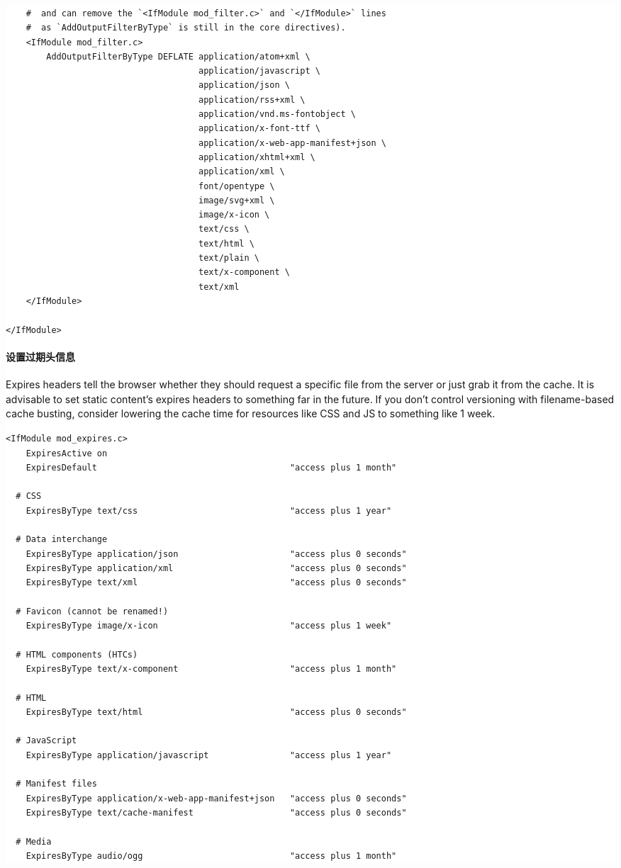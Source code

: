 ```
    #  and can remove the `<IfModule mod_filter.c>` and `</IfModule>` lines
    #  as `AddOutputFilterByType` is still in the core directives).
    <IfModule mod_filter.c>
        AddOutputFilterByType DEFLATE application/atom+xml \
                                      application/javascript \
                                      application/json \
                                      application/rss+xml \
                                      application/vnd.ms-fontobject \
                                      application/x-font-ttf \
                                      application/x-web-app-manifest+json \
                                      application/xhtml+xml \
                                      application/xml \
                                      font/opentype \
                                      image/svg+xml \
                                      image/x-icon \
                                      text/css \
                                      text/html \
                                      text/plain \
                                      text/x-component \
                                      text/xml
    </IfModule>

</IfModule>
```

#### 设置过期头信息

Expires headers tell the browser whether they should request a specific file from the server or just grab it from the cache. It is advisable to set static content’s expires headers to something far in the future.
If you don’t control versioning with filename-based cache busting, consider lowering the cache time for resources like CSS and JS to something like 1 week. 

```
<IfModule mod_expires.c>
    ExpiresActive on
    ExpiresDefault                                      "access plus 1 month"

  # CSS
    ExpiresByType text/css                              "access plus 1 year"

  # Data interchange
    ExpiresByType application/json                      "access plus 0 seconds"
    ExpiresByType application/xml                       "access plus 0 seconds"
    ExpiresByType text/xml                              "access plus 0 seconds"

  # Favicon (cannot be renamed!)
    ExpiresByType image/x-icon                          "access plus 1 week"

  # HTML components (HTCs)
    ExpiresByType text/x-component                      "access plus 1 month"

  # HTML
    ExpiresByType text/html                             "access plus 0 seconds"

  # JavaScript
    ExpiresByType application/javascript                "access plus 1 year"

  # Manifest files
    ExpiresByType application/x-web-app-manifest+json   "access plus 0 seconds"
    ExpiresByType text/cache-manifest                   "access plus 0 seconds"

  # Media
    ExpiresByType audio/ogg                             "access plus 1 month"
```